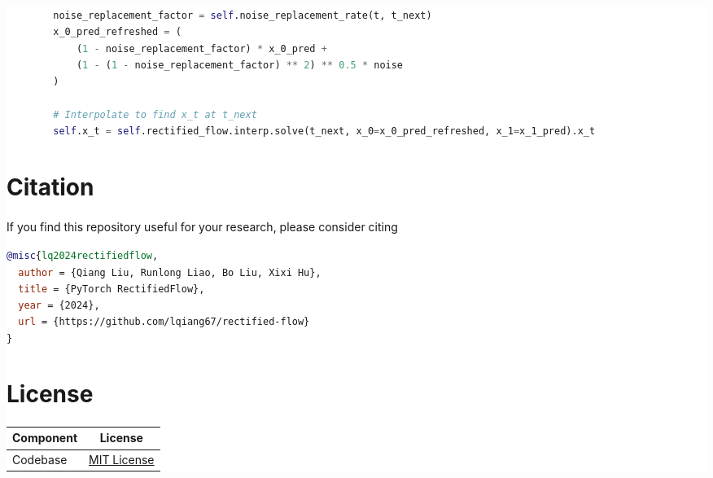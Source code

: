 ```python
        noise_replacement_factor = self.noise_replacement_rate(t, t_next)
        x_0_pred_refreshed = (
            (1 - noise_replacement_factor) * x_0_pred + 
            (1 - (1 - noise_replacement_factor) ** 2) ** 0.5 * noise
        )

        # Interpolate to find x_t at t_next
        self.x_t = self.rectified_flow.interp.solve(t_next, x_0=x_0_pred_refreshed, x_1=x_1_pred).x_t
  ```

# Citation
If you find this repository useful for your research, please consider citing

```bibtex
@misc{lq2024rectifiedflow,
  author = {Qiang Liu, Runlong Liao, Bo Liu, Xixi Hu},
  title = {PyTorch RectifiedFlow},
  year = {2024},
  url = {https://github.com/lqiang67/rectified-flow}
}
```

# License

| Component | License                                                      |
| --------- | ------------------------------------------------------------ |
| Codebase  | [MIT License](LICENSE)                                       |

